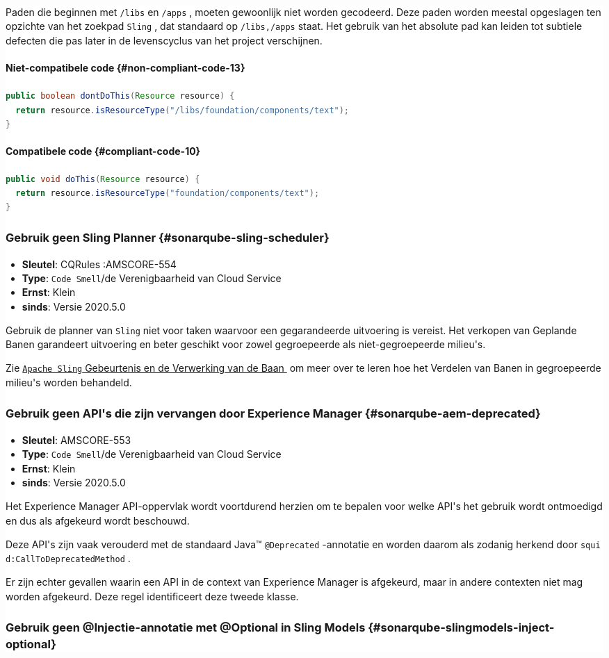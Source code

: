Paden die beginnen met `/libs` en `/apps` , moeten gewoonlijk niet worden gecodeerd. Deze paden worden meestal opgeslagen ten opzichte van het zoekpad `Sling` , dat standaard op `/libs,/apps` staat. Het gebruik van het absolute pad kan leiden tot subtiele defecten die pas later in de levenscyclus van het project verschijnen.

#### Niet-compatibele code {#non-compliant-code-13}

```java
public boolean dontDoThis(Resource resource) {
  return resource.isResourceType("/libs/foundation/components/text");
}
```

#### Compatibele code {#compliant-code-10}

```java
public void doThis(Resource resource) {
  return resource.isResourceType("foundation/components/text");
}
```

### Gebruik geen Sling Planner {#sonarqube-sling-scheduler}

* **Sleutel**: CQRules :AMSCORE-554
* **Type**: `Code Smell`/de Verenigbaarheid van Cloud Service
* **Ernst**: Klein
* **sinds**: Versie 2020.5.0

Gebruik de planner van `Sling` niet voor taken waarvoor een gegarandeerde uitvoering is vereist. Het verkopen van Geplande Banen garandeert uitvoering en beter geschikt voor zowel gegroepeerde als niet-gegroepeerde milieu&#39;s.

Zie [`Apache Sling` Gebeurtenis en de Verwerking van de Baan &#x200B;](https://sling.apache.org/documentation/bundles/apache-sling-eventing-and-job-handling.html) om meer over te leren hoe het Verdelen van Banen in gegroepeerde milieu&#39;s worden behandeld.

### Gebruik geen API&#39;s die zijn vervangen door Experience Manager {#sonarqube-aem-deprecated}

* **Sleutel**: AMSCORE-553
* **Type**: `Code Smell`/de Verenigbaarheid van Cloud Service
* **Ernst**: Klein
* **sinds**: Versie 2020.5.0

Het Experience Manager API-oppervlak wordt voortdurend herzien om te bepalen voor welke API&#39;s het gebruik wordt ontmoedigd en dus als afgekeurd wordt beschouwd.

Deze API&#39;s zijn vaak verouderd met de standaard Java™ `@Deprecated` -annotatie en worden daarom als zodanig herkend door `squid:CallToDeprecatedMethod` .

Er zijn echter gevallen waarin een API in de context van Experience Manager is afgekeurd, maar in andere contexten niet mag worden afgekeurd. Deze regel identificeert deze tweede klasse.

### Gebruik geen @Injectie-annotatie met @Optional in Sling Models {#sonarqube-slingmodels-inject-optional}
